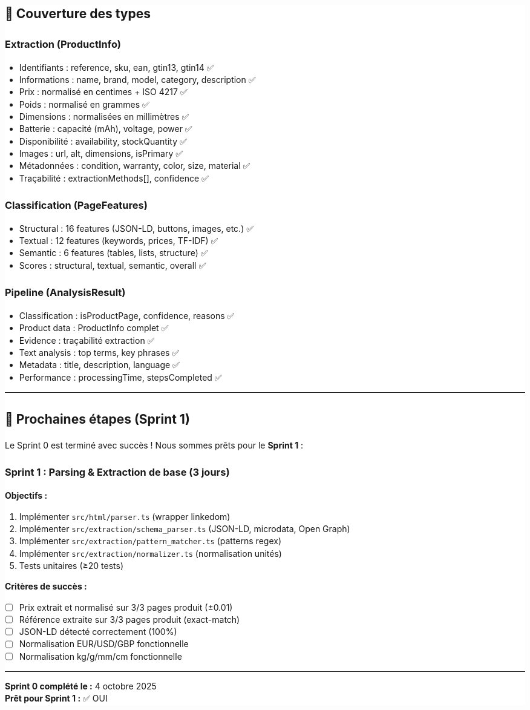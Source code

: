 
## 🎯 Couverture des types

### Extraction (ProductInfo)
- Identifiants : reference, sku, ean, gtin13, gtin14 ✅
- Informations : name, brand, model, category, description ✅
- Prix : normalisé en centimes + ISO 4217 ✅
- Poids : normalisé en grammes ✅
- Dimensions : normalisées en millimètres ✅
- Batterie : capacité (mAh), voltage, power ✅
- Disponibilité : availability, stockQuantity ✅
- Images : url, alt, dimensions, isPrimary ✅
- Métadonnées : condition, warranty, color, size, material ✅
- Traçabilité : extractionMethods[], confidence ✅

### Classification (PageFeatures)
- Structural : 16 features (JSON-LD, buttons, images, etc.) ✅
- Textual : 12 features (keywords, prices, TF-IDF) ✅
- Semantic : 6 features (tables, lists, structure) ✅
- Scores : structural, textual, semantic, overall ✅

### Pipeline (AnalysisResult)
- Classification : isProductPage, confidence, reasons ✅
- Product data : ProductInfo complet ✅
- Evidence : traçabilité extraction ✅
- Text analysis : top terms, key phrases ✅
- Metadata : title, description, language ✅
- Performance : processingTime, stepsCompleted ✅

---

## 🚀 Prochaines étapes (Sprint 1)

Le Sprint 0 est terminé avec succès ! Nous sommes prêts pour le **Sprint 1** :

### Sprint 1 : Parsing & Extraction de base (3 jours)

**Objectifs :**
1. Implémenter `src/html/parser.ts` (wrapper linkedom)
2. Implémenter `src/extraction/schema_parser.ts` (JSON-LD, microdata, Open Graph)
3. Implémenter `src/extraction/pattern_matcher.ts` (patterns regex)
4. Implémenter `src/extraction/normalizer.ts` (normalisation unités)
5. Tests unitaires (≥20 tests)

**Critères de succès :**
- [ ] Prix extrait et normalisé sur 3/3 pages produit (±0.01)
- [ ] Référence extraite sur 3/3 pages produit (exact-match)
- [ ] JSON-LD détecté correctement (100%)
- [ ] Normalisation EUR/USD/GBP fonctionnelle
- [ ] Normalisation kg/g/mm/cm fonctionnelle

---

**Sprint 0 complété le :** 4 octobre 2025  
**Prêt pour Sprint 1 :** ✅ OUI
